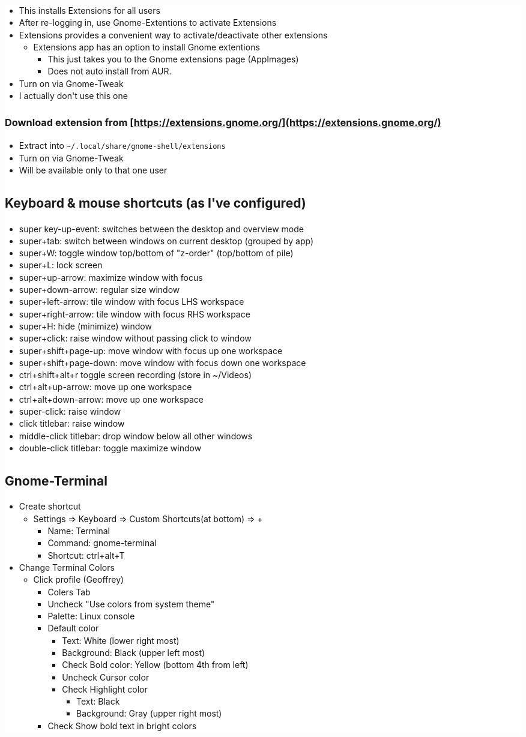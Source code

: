 * This installs Extensions for all users
* After re-logging in, use Gnome-Extentions to activate Extensions
* Extensions provides a convenient way to activate/deactivate other extensions
  * Extensions app has an option to install Gnome extentions
    * This just takes you to the Gnome extensions page (AppImages)
    * Does not auto install from AUR.
* Turn on via Gnome-Tweak
* I actually don't use this one

### Download extension from [https://extensions.gnome.org/](https://extensions.gnome.org/)

* Extract into `~/.local/share/gnome-shell/extensions`
* Turn on via Gnome-Tweak
* Will be available only to that one user

## Keyboard & mouse shortcuts (as I've configured)

* super key-up-event: switches between the desktop and overview mode
* super+tab: switch between windows on current desktop (grouped by app)
* super+W: toggle window top/bottom of "z-order" (top/bottom of pile)
* super+L: lock screen
* super+up-arrow: maximize window with focus
* super+down-arrow: regular size window
* super+left-arrow: tile window with focus LHS workspace
* super+right-arrow: tile window with focus RHS workspace
* super+H: hide (minimize) window
* super+click: raise window without passing click to window
* super+shift+page-up: move window with focus up one workspace
* super+shift+page-down: move window with focus down one workspace
* ctrl+shift+alt+r toggle screen recording (store in ~/Videos)
* ctrl+alt+up-arrow: move up one workspace
* ctrl+alt+down-arrow: move up one workspace
* super-click: raise window
* click titlebar: raise window
* middle-click titlebar: drop window below all other windows
* double-click titlebar: toggle maximize window

## Gnome-Terminal

* Create shortcut
  * Settings => Keyboard => Custom Shortcuts(at bottom) => +
    * Name: Terminal
    * Command: gnome-terminal
    * Shortcut: ctrl+alt+T
* Change Terminal Colors
  * Click profile (Geoffrey)
    * Colers Tab
    * Uncheck "Use colors from system theme"
    * Palette: Linux console
    * Default color
      * Text: White (lower right most)
      * Background: Black (upper left most)
      * Check Bold color: Yellow (bottom 4th from left)
      * Uncheck Cursor color
      * Check Highlight color
        * Text: Black
        * Background: Gray (upper right most)
    * Check Show bold text in bright colors
